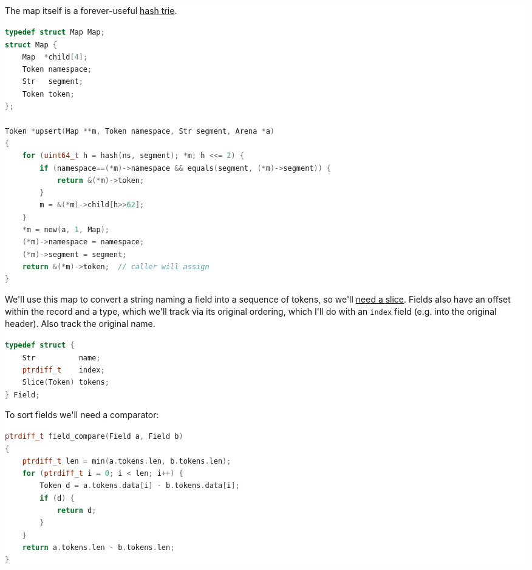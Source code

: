 The map itself is a forever-useful [hash trie][ht].

```c
typedef struct Map Map;
struct Map {
    Map  *child[4];
    Token namespace;
    Str   segment;
    Token token;
};

Token *upsert(Map **m, Token namespace, Str segment, Arena *a)
{
    for (uint64_t h = hash(ns, segment); *m; h <<= 2) {
        if (namespace==(*m)->namespace && equals(segment, (*m)->segment)) {
            return &(*m)->token;
        }
        m = &(*m)->child[h>>62];
    }
    *m = new(a, 1, Map);
    (*m)->namespace = namespace;
    (*m)->segment = segment;
    return &(*m)->token;  // caller will assign
}
```

We'll use this map to convert a string naming a field into a sequence of
tokens, so we'll [need a slice][slice]. Fields also have an offset within
the record and a type, which we'll track via its original ordering, which
I'll do with an `index` field (e.g. into the original header). Also track
the original name.

```c
typedef struct {
    Str          name;
    ptrdiff_t    index;
    Slice(Token) tokens;
} Field;
```

To sort fields we'll need a comparator:

```c
ptrdiff_t field_compare(Field a, Field b)
{
    ptrdiff_t len = min(a.tokens.len, b.tokens.len);
    for (ptrdiff_t i = 0; i < len; i++) {
        Token d = a.tokens.data[i] - b.tokens.data[i];
        if (d) {
            return d;
        }
    }
    return a.tokens.len - b.tokens.len;
}
```


[concatenate]: /blog/2024/05/25/
[cut]: /blog/2025/03/02/
[ht]: /blog/2023/09/30/
[libc]: /blog/2023/02/11/
[prev]: /blog/2025/01/19/
[q]: https://randomascii.wordpress.com/category/quadratic/
[slice]: /blog/2025/06/26/
[src]: https://github.com/skeeto/scratch/blob/master/rec2json/rec2json.c